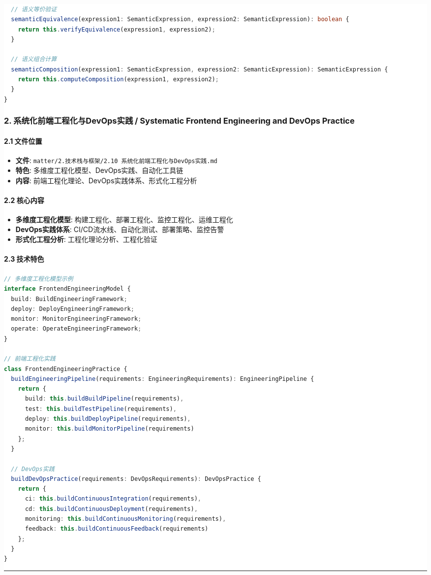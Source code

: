 ```typescript
  // 语义等价验证
  semanticEquivalence(expression1: SemanticExpression, expression2: SemanticExpression): boolean {
    return this.verifyEquivalence(expression1, expression2);
  }
  
  // 语义组合计算
  semanticComposition(expression1: SemanticExpression, expression2: SemanticExpression): SemanticExpression {
    return this.computeComposition(expression1, expression2);
  }
}
```

### 2. 系统化前端工程化与DevOps实践 / Systematic Frontend Engineering and DevOps Practice

#### 2.1 文件位置

- **文件**: `matter/2.技术栈与框架/2.10 系统化前端工程化与DevOps实践.md`
- **特色**: 多维度工程化模型、DevOps实践、自动化工具链
- **内容**: 前端工程化理论、DevOps实践体系、形式化工程分析

#### 2.2 核心内容

- **多维度工程化模型**: 构建工程化、部署工程化、监控工程化、运维工程化
- **DevOps实践体系**: CI/CD流水线、自动化测试、部署策略、监控告警
- **形式化工程分析**: 工程化理论分析、工程化验证

#### 2.3 技术特色

```typescript
// 多维度工程化模型示例
interface FrontendEngineeringModel {
  build: BuildEngineeringFramework;
  deploy: DeployEngineeringFramework;
  monitor: MonitorEngineeringFramework;
  operate: OperateEngineeringFramework;
}

// 前端工程化实践
class FrontendEngineeringPractice {
  buildEngineeringPipeline(requirements: EngineeringRequirements): EngineeringPipeline {
    return {
      build: this.buildBuildPipeline(requirements),
      test: this.buildTestPipeline(requirements),
      deploy: this.buildDeployPipeline(requirements),
      monitor: this.buildMonitorPipeline(requirements)
    };
  }
  
  // DevOps实践
  buildDevOpsPractice(requirements: DevOpsRequirements): DevOpsPractice {
    return {
      ci: this.buildContinuousIntegration(requirements),
      cd: this.buildContinuousDeployment(requirements),
      monitoring: this.buildContinuousMonitoring(requirements),
      feedback: this.buildContinuousFeedback(requirements)
    };
  }
}
```

---